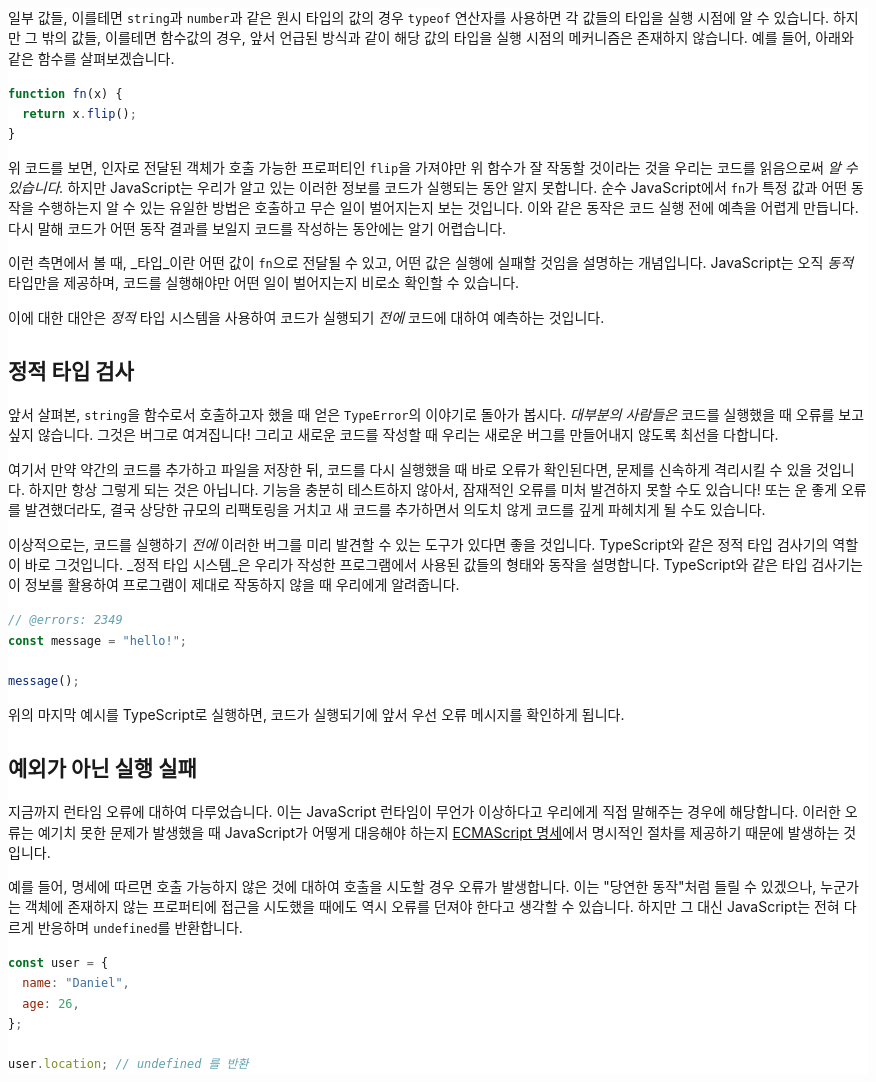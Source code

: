 일부 값들, 이를테면 `string`과 `number`과 같은 원시 타입의 값의 경우 `typeof` 연산자를 사용하면 각 값들의 타입을 실행 시점에 알 수 있습니다.
하지만 그 밖의 값들, 이를테면 함수값의 경우, 앞서 언급된 방식과 같이 해당 값의 타입을 실행 시점의 메커니즘은 존재하지 않습니다.
예를 들어, 아래와 같은 함수를 살펴보겠습니다.

```js
function fn(x) {
  return x.flip();
}
```

위 코드를 보면, 인자로 전달된 객체가 호출 가능한 프로퍼티인 `flip`을 가져야만 위 함수가 잘 작동할 것이라는 것을 우리는 코드를 읽음으로써 _알 수 있습니다._ 하지만 JavaScript는 우리가 알고 있는 이러한 정보를 코드가 실행되는 동안 알지 못합니다.
순수 JavaScript에서 `fn`가 특정 값과 어떤 동작을 수행하는지 알 수 있는 유일한 방법은 호출하고 무슨 일이 벌어지는지 보는 것입니다.
이와 같은 동작은 코드 실행 전에 예측을 어렵게 만듭니다. 다시 말해 코드가 어떤 동작 결과를 보일지 코드를 작성하는 동안에는 알기 어렵습니다.

이런 측면에서 볼 때, _타입_이란 어떤 값이 `fn`으로 전달될 수 있고, 어떤 값은 실행에 실패할 것임을 설명하는 개념입니다.
JavaScript는 오직 _동적_ 타입만을 제공하며, 코드를 실행해야만 어떤 일이 벌어지는지 비로소 확인할 수 있습니다.

이에 대한 대안은 _정적_ 타입 시스템을 사용하여 코드가 실행되기 _전에_ 코드에 대하여 예측하는 것입니다.

## 정적 타입 검사

앞서 살펴본, `string`을 함수로서 호출하고자 했을 때 얻은 `TypeError`의 이야기로 돌아가 봅시다.
_대부분의 사람들은_ 코드를 실행했을 때 오류를 보고 싶지 않습니다. 그것은 버그로 여겨집니다!
그리고 새로운 코드를 작성할 때 우리는 새로운 버그를 만들어내지 않도록 최선을 다합니다.

여기서 만약 약간의 코드를 추가하고 파일을 저장한 뒤, 코드를 다시 실행했을 때 바로 오류가 확인된다면, 문제를 신속하게 격리시킬 수 있을 것입니다. 하지만 항상 그렇게 되는 것은 아닙니다.
기능을 충분히 테스트하지 않아서, 잠재적인 오류를 미처 발견하지 못할 수도 있습니다!
또는 운 좋게 오류를 발견했더라도, 결국 상당한 규모의 리팩토링을 거치고 새 코드를 추가하면서 의도치 않게 코드를 깊게 파헤치게 될 수도 있습니다.

이상적으로는, 코드를 실행하기 _전에_ 이러한 버그를 미리 발견할 수 있는 도구가 있다면 좋을 것입니다.
TypeScript와 같은 정적 타입 검사기의 역할이 바로 그것입니다.
_정적 타입 시스템_은 우리가 작성한 프로그램에서 사용된 값들의 형태와 동작을 설명합니다.
TypeScript와 같은 타입 검사기는 이 정보를 활용하여 프로그램이 제대로 작동하지 않을 때 우리에게 알려줍니다.

```ts twoslash
// @errors: 2349
const message = "hello!";

message();
```

위의 마지막 예시를 TypeScript로 실행하면, 코드가 실행되기에 앞서 우선 오류 메시지를 확인하게 됩니다.

## 예외가 아닌 실행 실패

지금까지 런타임 오류에 대하여 다루었습니다. 이는 JavaScript 런타임이 무언가 이상하다고 우리에게 직접 말해주는 경우에 해당합니다.
이러한 오류는 예기치 못한 문제가 발생했을 때 JavaScript가 어떻게 대응해야 하는지 [ECMAScript 명세](https://tc39.github.io/ecma262/)에서 명시적인 절차를 제공하기 때문에 발생하는 것입니다.

예를 들어, 명세에 따르면 호출 가능하지 않은 것에 대하여 호출을 시도할 경우 오류가 발생합니다.
이는 "당연한 동작"처럼 들릴 수 있겠으나, 누군가는 객체에 존재하지 않는 프로퍼티에 접근을 시도했을 때에도 역시 오류를 던져야 한다고 생각할 수 있습니다.
하지만 그 대신 JavaScript는 전혀 다르게 반응하며 `undefined`를 반환합니다.

```js
const user = {
  name: "Daniel",
  age: 26,
};

user.location; // undefined 를 반환
```
